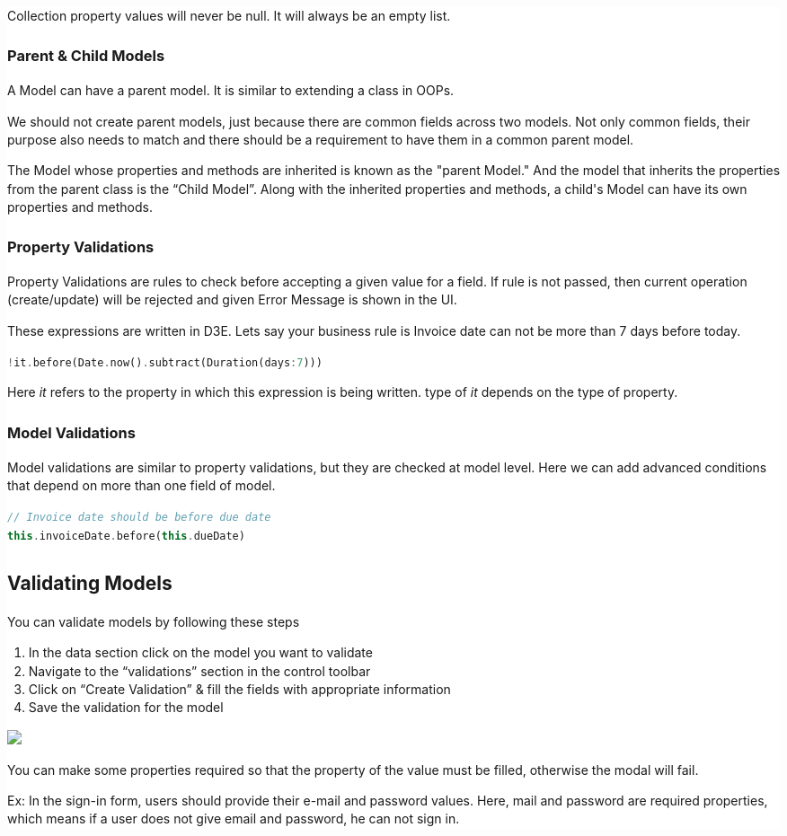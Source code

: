 Collection property values will never be null. It will always be an empty list.

### Parent & Child Models

A Model can have a parent model. It is similar to extending a class in OOPs.

We should not create parent models, just because there are common fields across two models.
Not only common fields, their purpose also needs to match and there should be a requirement to have them in a common parent model.

The Model whose properties and methods are inherited is known as the "parent Model." And the model that inherits the properties from the parent class is the “Child Model”. Along with the inherited properties and methods, a child's Model can have its own properties and methods.

### Property Validations

Property Validations are rules to check before accepting a given value for a field. 
If rule is not passed, then current operation (create/update) will be rejected and
given Error Message is shown in the UI. 

These expressions are written in D3E. 
Lets say your business rule is Invoice date can not be more than 7 days before today.

```Dart
!it.before(Date.now().subtract(Duration(days:7)))
```
Here *it* refers to the property in which this expression is being written. 
type of *it* depends on the type of property.

### Model Validations

Model validations are similar to property validations, but they are checked at model level.
Here we can add advanced conditions that depend on more than one field of model.

```Dart
// Invoice date should be before due date
this.invoiceDate.before(this.dueDate)
```
## Validating Models

You can validate models by following these steps
1. In the data section click on the model you want to validate
2. Navigate to the “validations” section in the control toolbar
3. Click on “Create Validation” & fill the fields with appropriate information
4. Save the validation for the model

<img src="/images/validatingmodel.png" class="team">

You can make some properties required so that the property of the value must be filled, otherwise the modal will fail.

Ex: In the sign-in form, users should provide their e-mail and password values. Here, mail and password are required properties, which means if a user does not give email and password, he can not sign in.
